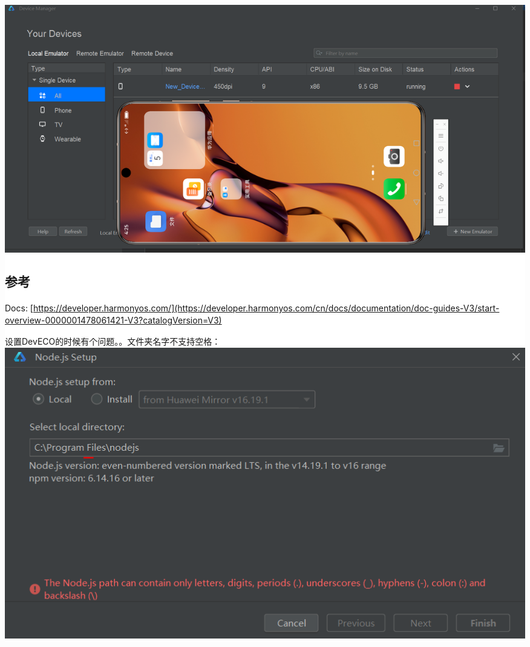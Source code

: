 ![](./JS/ArkTS_DeviceMRun.png) 




## 参考
Docs: [https://developer.harmonyos.com/](https://developer.harmonyos.com/cn/docs/documentation/doc-guides-V3/start-overview-0000001478061421-V3?catalogVersion=V3)

设置DevECO的时候有个问题。。文件夹名字不支持空格：  
![](./JS/ArkTS_DevECO.png)  
